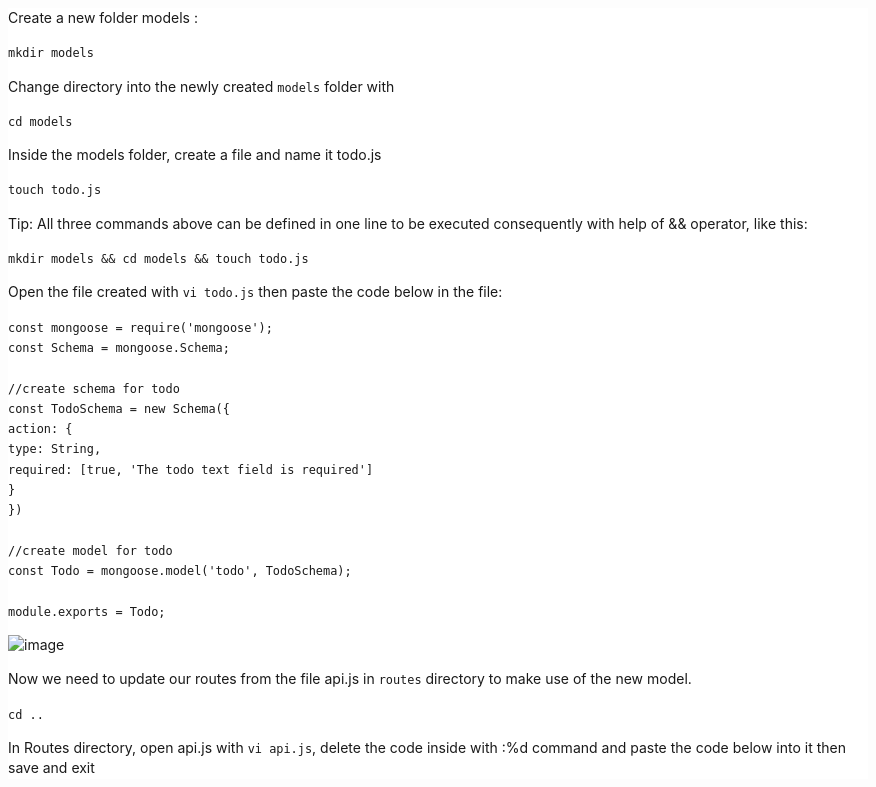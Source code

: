 Create a new folder models :

```
mkdir models
```

Change directory into the newly created `models` folder with


```
cd models
```

Inside the models folder, create a file and name it todo.js

```
touch todo.js
```

Tip: All three commands above can be defined in one line to be executed consequently with help of && operator, like this:

```
mkdir models && cd models && touch todo.js
```

Open the file created with `vi todo.js` then paste the code below in the file:


```
const mongoose = require('mongoose');
const Schema = mongoose.Schema;

//create schema for todo
const TodoSchema = new Schema({
action: {
type: String,
required: [true, 'The todo text field is required']
}
})

//create model for todo
const Todo = mongoose.model('todo', TodoSchema);

module.exports = Todo;

```

<img width="458" alt="image" src="https://user-images.githubusercontent.com/88560609/196801586-cb19ed47-b286-4a15-a6d3-40cca99dc61b.png">


Now we need to update our routes from the file api.js in `routes` directory to make use of the new model.

```
cd ..
```

In Routes directory, open api.js with `vi api.js`, delete the code inside with :%d command and paste the code below into it then save and exit
